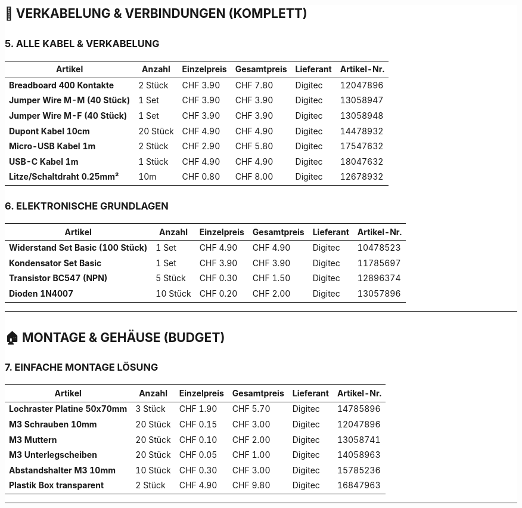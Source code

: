 
## 🔧 **VERKABELUNG & VERBINDUNGEN (KOMPLETT)**

### **5. ALLE KABEL & VERKABELUNG**
| Artikel | Anzahl | Einzelpreis | Gesamtpreis | Lieferant | Artikel-Nr. |
|---------|--------|-------------|-------------|-----------|-------------|
| **Breadboard 400 Kontakte** | 2 Stück | CHF 3.90 | CHF 7.80 | Digitec | 12047896 |
| **Jumper Wire M-M (40 Stück)** | 1 Set | CHF 3.90 | CHF 3.90 | Digitec | 13058947 |
| **Jumper Wire M-F (40 Stück)** | 1 Set | CHF 3.90 | CHF 3.90 | Digitec | 13058948 |
| **Dupont Kabel 10cm** | 20 Stück | CHF 4.90 | CHF 4.90 | Digitec | 14478932 |
| **Micro-USB Kabel 1m** | 2 Stück | CHF 2.90 | CHF 5.80 | Digitec | 17547632 |
| **USB-C Kabel 1m** | 1 Stück | CHF 4.90 | CHF 4.90 | Digitec | 18047632 |
| **Litze/Schaltdraht 0.25mm²** | 10m | CHF 0.80 | CHF 8.00 | Digitec | 12678932 |

### **6. ELEKTRONISCHE GRUNDLAGEN**
| Artikel | Anzahl | Einzelpreis | Gesamtpreis | Lieferant | Artikel-Nr. |
|---------|--------|-------------|-------------|-----------|-------------|
| **Widerstand Set Basic (100 Stück)** | 1 Set | CHF 4.90 | CHF 4.90 | Digitec | 10478523 |
| **Kondensator Set Basic** | 1 Set | CHF 3.90 | CHF 3.90 | Digitec | 11785697 |
| **Transistor BC547 (NPN)** | 5 Stück | CHF 0.30 | CHF 1.50 | Digitec | 12896374 |
| **Dioden 1N4007** | 10 Stück | CHF 0.20 | CHF 2.00 | Digitec | 13057896 |

---

## 🏠 **MONTAGE & GEHÄUSE (BUDGET)**

### **7. EINFACHE MONTAGE LÖSUNG**
| Artikel | Anzahl | Einzelpreis | Gesamtpreis | Lieferant | Artikel-Nr. |
|---------|--------|-------------|-------------|-----------|-------------|
| **Lochraster Platine 50x70mm** | 3 Stück | CHF 1.90 | CHF 5.70 | Digitec | 14785896 |
| **M3 Schrauben 10mm** | 20 Stück | CHF 0.15 | CHF 3.00 | Digitec | 12047896 |
| **M3 Muttern** | 20 Stück | CHF 0.10 | CHF 2.00 | Digitec | 13058741 |
| **M3 Unterlegscheiben** | 20 Stück | CHF 0.05 | CHF 1.00 | Digitec | 14058963 |
| **Abstandshalter M3 10mm** | 10 Stück | CHF 0.30 | CHF 3.00 | Digitec | 15785236 |
| **Plastik Box transparent** | 2 Stück | CHF 4.90 | CHF 9.80 | Digitec | 16847963 |

---
